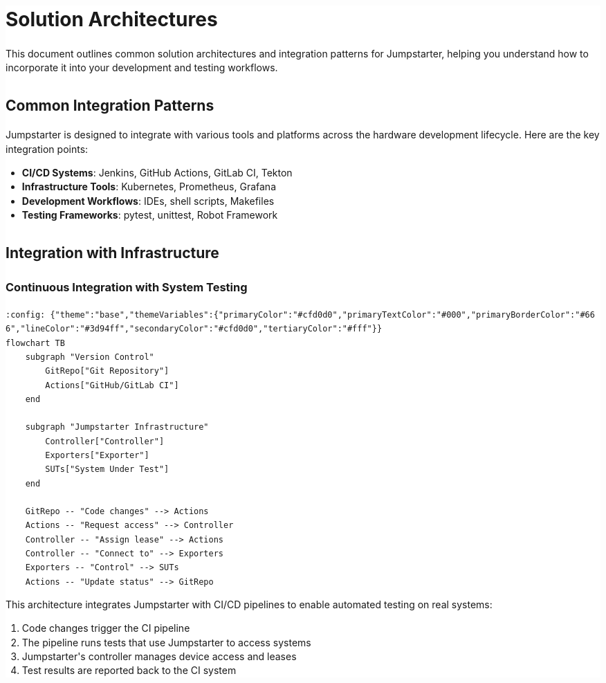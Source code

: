 # Solution Architectures

This document outlines common solution architectures and integration patterns
for Jumpstarter, helping you understand how to incorporate it into your
development and testing workflows.

## Common Integration Patterns

Jumpstarter is designed to integrate with various tools and platforms across the
hardware development lifecycle. Here are the key integration points:

- **CI/CD Systems**: Jenkins, GitHub Actions, GitLab CI, Tekton
- **Infrastructure Tools**: Kubernetes, Prometheus, Grafana
- **Development Workflows**: IDEs, shell scripts, Makefiles
- **Testing Frameworks**: pytest, unittest, Robot Framework

## Integration with Infrastructure

### Continuous Integration with System Testing

```{mermaid}
:config: {"theme":"base","themeVariables":{"primaryColor":"#cfd0d0","primaryTextColor":"#000","primaryBorderColor":"#666","lineColor":"#3d94ff","secondaryColor":"#cfd0d0","tertiaryColor":"#fff"}}
flowchart TB
    subgraph "Version Control"
        GitRepo["Git Repository"]
        Actions["GitHub/GitLab CI"]
    end

    subgraph "Jumpstarter Infrastructure"
        Controller["Controller"]
        Exporters["Exporter"]
        SUTs["System Under Test"]
    end

    GitRepo -- "Code changes" --> Actions
    Actions -- "Request access" --> Controller
    Controller -- "Assign lease" --> Actions
    Controller -- "Connect to" --> Exporters
    Exporters -- "Control" --> SUTs
    Actions -- "Update status" --> GitRepo
```

This architecture integrates Jumpstarter with CI/CD pipelines to enable
automated testing on real systems:

1. Code changes trigger the CI pipeline
2. The pipeline runs tests that use Jumpstarter to access systems
3. Jumpstarter's controller manages device access and leases
4. Test results are reported back to the CI system
